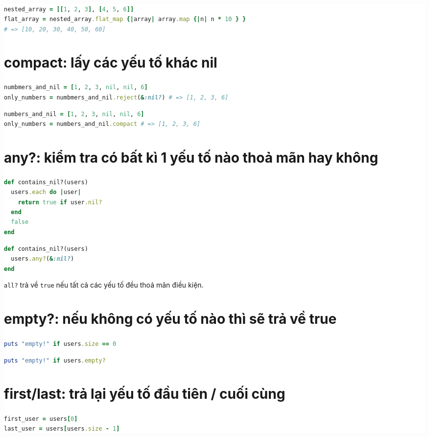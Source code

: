 ```ruby
nested_array = [[1, 2, 3], [4, 5, 6]]
flat_array = nested_array.flat_map {|array| array.map {|n| n * 10 } }
# => [10, 20, 30, 40, 50, 60]
```



# compact: lấy các yếu tố khác nil

```ruby
numbmers_and_nil = [1, 2, 3, nil, nil, 6]
only_numbers = numbmers_and_nil.reject(&:nil?) # => [1, 2, 3, 6]
```

```ruby
numbers_and_nil = [1, 2, 3, nil, nil, 6]
only_numbers = numbers_and_nil.compact # => [1, 2, 3, 6]
```

# any?: kiểm tra có bất kì 1 yếu tố nào thoả mãn hay không

```ruby
def contains_nil?(users)
  users.each do |user|
    return true if user.nil?
  end
  false
end
```

```ruby
def contains_nil?(users)
  users.any?(&:nil?)
end
```

`all?` trả về `true` nếu tất cả các yếu tố đều thoả mãn điều kiện.

# empty?: nếu không có yếu tố nào thì sẽ trả về true

```ruby
puts "empty!" if users.size == 0
```

```ruby
puts "empty!" if users.empty?
```

# first/last: trả lại yếu tố đầu tiên / cuối cùng

```ruby
first_user = users[0]
last_user = users[users.size - 1]
```
